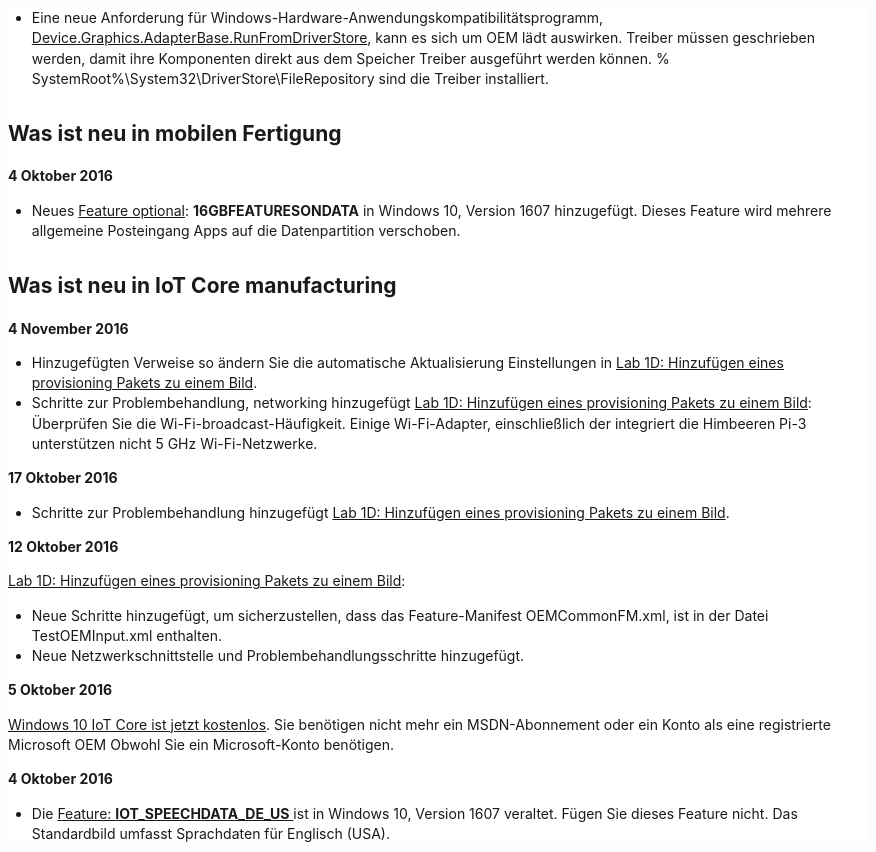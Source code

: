 - Eine neue Anforderung für Windows-Hardware-Anwendungskompatibilitätsprogramm, [Device.Graphics.AdapterBase.RunFromDriverStore](https://msdn.microsoft.com/windows/hardware/commercialize/design/compatibility/device-graphics#device-graphics-adapterbase), kann es sich um OEM lädt auswirken. Treiber müssen geschrieben werden, damit ihre Komponenten direkt aus dem Speicher Treiber ausgeführt werden können. % SystemRoot%\System32\DriverStore\FileRepository sind die Treiber installiert.

## <a name="span-idwhatsnewinmobilemanufacturingspanwhats-new-in-mobile-manufacturing"></a><span id="Whats_new_in_Mobile_Manufacturing"></span>Was ist neu in mobilen Fertigung


**4 Oktober 2016**

- Neues [Feature optional](https://msdn.microsoft.com/library/windows/hardware/dn756780.aspx): **16GBFEATURESONDATA** in Windows 10, Version 1607 hinzugefügt. Dieses Feature wird mehrere allgemeine Posteingang Apps auf die Datenpartition verschoben. 

## <a name="span-idwhatsnewiniotcoremanufacturingspanwhats-new-in-iot-core-manufacturing"></a><span id="Whats_new_in_IoT_Core_Manufacturing"></span>Was ist neu in IoT Core manufacturing

**4 November 2016**

- Hinzugefügten Verweise so ändern Sie die automatische Aktualisierung Einstellungen in [Lab 1D: Hinzufügen eines provisioning Pakets zu einem Bild](iot/add-a-provisioning-package-to-an-image.md).
- Schritte zur Problembehandlung, networking hinzugefügt [Lab 1D: Hinzufügen eines provisioning Pakets zu einem Bild](iot/add-a-provisioning-package-to-an-image.md): Überprüfen Sie die Wi-Fi-broadcast-Häufigkeit. Einige Wi-Fi-Adapter, einschließlich der integriert die Himbeeren Pi-3 unterstützen nicht 5 GHz Wi-Fi-Netzwerke.

**17 Oktober 2016**

- Schritte zur Problembehandlung hinzugefügt [Lab 1D: Hinzufügen eines provisioning Pakets zu einem Bild](iot/add-a-provisioning-package-to-an-image.md).

**12 Oktober 2016**

[Lab 1D: Hinzufügen eines provisioning Pakets zu einem Bild](iot/add-a-provisioning-package-to-an-image.md): 
-  Neue Schritte hinzugefügt, um sicherzustellen, dass das Feature-Manifest OEMCommonFM.xml, ist in der Datei TestOEMInput.xml enthalten.
-  Neue Netzwerkschnittstelle und Problembehandlungsschritte hinzugefügt.

**5 Oktober 2016**

[Windows 10 IoT Core ist jetzt kostenlos](iot/set-up-your-pc-to-customize-iot-core.md). Sie benötigen nicht mehr ein MSDN-Abonnement oder ein Konto als eine registrierte Microsoft OEM Obwohl Sie ein Microsoft-Konto benötigen.

**4 Oktober 2016**

- Die [Feature: **IOT\_SPEECHDATA\_DE\_US** ](iot/iot-core-feature-list.md) ist in Windows 10, Version 1607 veraltet. Fügen Sie dieses Feature nicht. Das Standardbild umfasst Sprachdaten für Englisch (USA).
